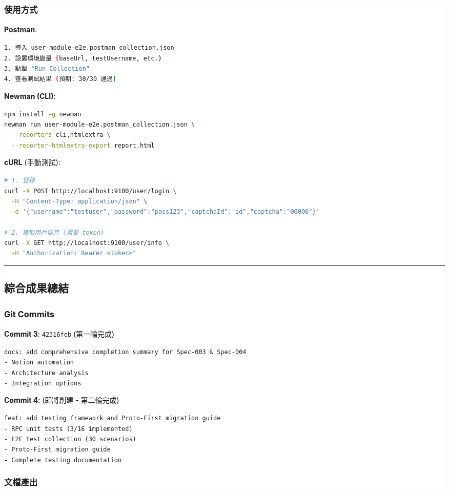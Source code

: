 ### 使用方式

**Postman**:
```bash
1. 導入 user-module-e2e.postman_collection.json
2. 設置環境變量 (baseUrl, testUsername, etc.)
3. 點擊 "Run Collection"
4. 查看測試結果 (預期: 30/30 通過)
```

**Newman (CLI)**:
```bash
npm install -g newman
newman run user-module-e2e.postman_collection.json \
  --reporters cli,htmlextra \
  --reporter-htmlextra-export report.html
```

**cURL** (手動測試):
```bash
# 1. 登錄
curl -X POST http://localhost:9100/user/login \
  -H "Content-Type: application/json" \
  -d '{"username":"testuser","password":"pass123","captchaId":"id","captcha":"00000"}'

# 2. 獲取用戶信息 (需要 token)
curl -X GET http://localhost:9100/user/info \
  -H "Authorization: Bearer <token>"
```

---

## 綜合成果總結

### Git Commits

**Commit 3**: `42316feb` (第一輪完成)
```
docs: add comprehensive completion summary for Spec-003 & Spec-004
- Notion automation
- Architecture analysis
- Integration options
```

**Commit 4**: (即將創建 - 第二輪完成)
```
feat: add testing framework and Proto-First migration guide
- RPC unit tests (3/16 implemented)
- E2E test collection (30 scenarios)
- Proto-First migration guide
- Complete testing documentation
```

### 文檔產出
